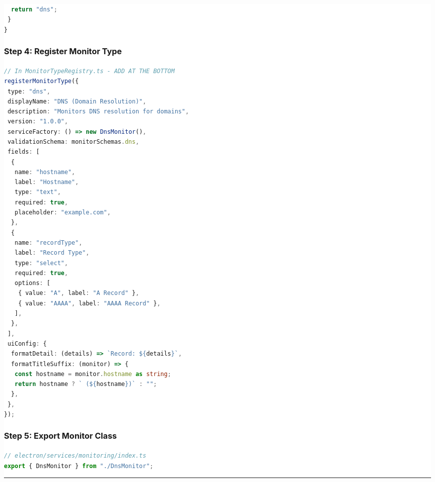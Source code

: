 ```typescript
  return "dns";
 }
}
```

### **Step 4: Register Monitor Type**

```typescript
// In MonitorTypeRegistry.ts - ADD AT THE BOTTOM
registerMonitorType({
 type: "dns",
 displayName: "DNS (Domain Resolution)",
 description: "Monitors DNS resolution for domains",
 version: "1.0.0",
 serviceFactory: () => new DnsMonitor(),
 validationSchema: monitorSchemas.dns,
 fields: [
  {
   name: "hostname",
   label: "Hostname",
   type: "text",
   required: true,
   placeholder: "example.com",
  },
  {
   name: "recordType",
   label: "Record Type",
   type: "select",
   required: true,
   options: [
    { value: "A", label: "A Record" },
    { value: "AAAA", label: "AAAA Record" },
   ],
  },
 ],
 uiConfig: {
  formatDetail: (details) => `Record: ${details}`,
  formatTitleSuffix: (monitor) => {
   const hostname = monitor.hostname as string;
   return hostname ? ` (${hostname})` : "";
  },
 },
});
```

### **Step 5: Export Monitor Class**

```typescript
// electron/services/monitoring/index.ts
export { DnsMonitor } from "./DnsMonitor";
```

---